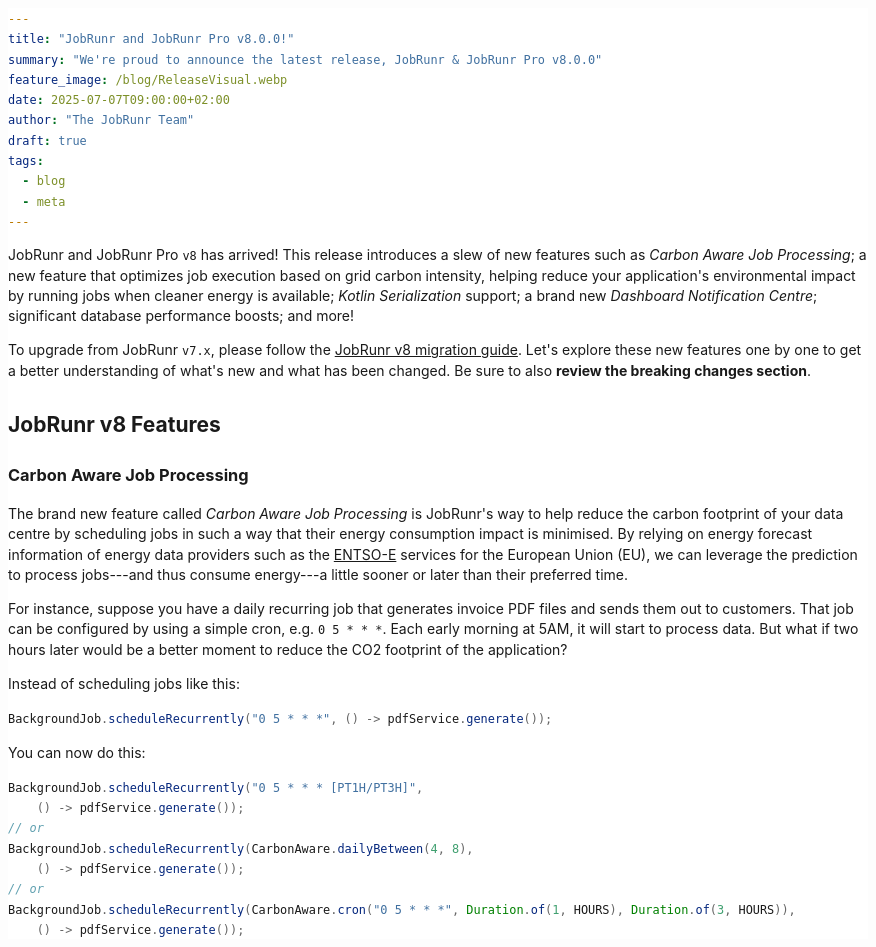```yaml
---
title: "JobRunr and JobRunr Pro v8.0.0!"
summary: "We're proud to announce the latest release, JobRunr & JobRunr Pro v8.0.0"
feature_image: /blog/ReleaseVisual.webp
date: 2025-07-07T09:00:00+02:00
author: "The JobRunr Team"
draft: true
tags:
  - blog
  - meta
---
```

JobRunr and JobRunr Pro `v8` has arrived! This release introduces a slew of new features such as _Carbon Aware Job Processing_; a new feature that optimizes job execution based on grid carbon intensity, helping reduce your application's environmental impact by running jobs when cleaner energy is available; _Kotlin Serialization_ support; a brand new _Dashboard Notification Centre_; significant database performance boosts; and more! 

To upgrade from JobRunr `v7.x`, please follow the [JobRunr v8 migration guide](/en/guides/migration/v8/). Let's explore these new features one by one to get a better understanding of what's new and what has been changed. Be sure to also **review the breaking changes section**. 

## JobRunr v8 Features

### Carbon Aware Job Processing

The brand new feature called _Carbon Aware Job Processing_ is JobRunr's way to help reduce the carbon footprint of your data centre by scheduling jobs in such a way that their energy consumption impact is minimised. By relying on energy forecast information of energy data providers such as the [ENTSO-E](https://www.entsoe.eu/) services for the European Union (EU), we can leverage the prediction to process jobs---and thus consume energy---a little sooner or later than their preferred time.

For instance, suppose you have a daily recurring job that generates invoice PDF files and sends them out to customers. That job can be configured by using a simple cron, e.g. `0 5 * * *`. Each early morning at 5AM, it will start to process data. But what if two hours later would be a better moment to reduce the CO2 footprint of the application?

Instead of scheduling jobs like this:

```java
BackgroundJob.scheduleRecurrently("0 5 * * *", () -> pdfService.generate());
```

You can now do this:

```java
BackgroundJob.scheduleRecurrently("0 5 * * * [PT1H/PT3H]", 
    () -> pdfService.generate());
// or
BackgroundJob.scheduleRecurrently(CarbonAware.dailyBetween(4, 8), 
    () -> pdfService.generate());
// or
BackgroundJob.scheduleRecurrently(CarbonAware.cron("0 5 * * *", Duration.of(1, HOURS), Duration.of(3, HOURS)), 
    () -> pdfService.generate());
```
